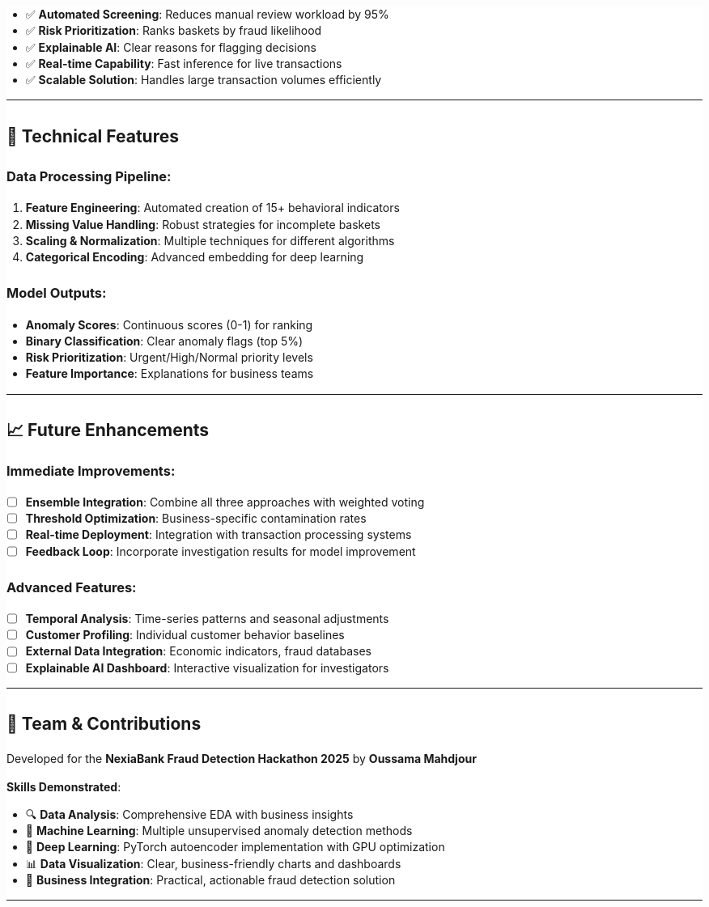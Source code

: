- ✅ **Automated Screening**: Reduces manual review workload by 95%
- ✅ **Risk Prioritization**: Ranks baskets by fraud likelihood
- ✅ **Explainable AI**: Clear reasons for flagging decisions
- ✅ **Real-time Capability**: Fast inference for live transactions
- ✅ **Scalable Solution**: Handles large transaction volumes efficiently

---

## 🔧 Technical Features

### Data Processing Pipeline:

1. **Feature Engineering**: Automated creation of 15+ behavioral indicators
2. **Missing Value Handling**: Robust strategies for incomplete baskets
3. **Scaling & Normalization**: Multiple techniques for different algorithms
4. **Categorical Encoding**: Advanced embedding for deep learning

### Model Outputs:

- **Anomaly Scores**: Continuous scores (0-1) for ranking
- **Binary Classification**: Clear anomaly flags (top 5%)
- **Risk Prioritization**: Urgent/High/Normal priority levels
- **Feature Importance**: Explanations for business teams

---

## 📈 Future Enhancements

### Immediate Improvements:

- [ ] **Ensemble Integration**: Combine all three approaches with weighted voting
- [ ] **Threshold Optimization**: Business-specific contamination rates
- [ ] **Real-time Deployment**: Integration with transaction processing systems
- [ ] **Feedback Loop**: Incorporate investigation results for model improvement

### Advanced Features:

- [ ] **Temporal Analysis**: Time-series patterns and seasonal adjustments
- [ ] **Customer Profiling**: Individual customer behavior baselines
- [ ] **External Data Integration**: Economic indicators, fraud databases
- [ ] **Explainable AI Dashboard**: Interactive visualization for investigators

---

## 👥 Team & Contributions

Developed for the **NexiaBank Fraud Detection Hackathon 2025**
by **Oussama Mahdjour**

**Skills Demonstrated**:

- 🔍 **Data Analysis**: Comprehensive EDA with business insights
- 🤖 **Machine Learning**: Multiple unsupervised anomaly detection methods
- 🧠 **Deep Learning**: PyTorch autoencoder implementation with GPU optimization
- 📊 **Data Visualization**: Clear, business-friendly charts and dashboards
- 💼 **Business Integration**: Practical, actionable fraud detection solution

---